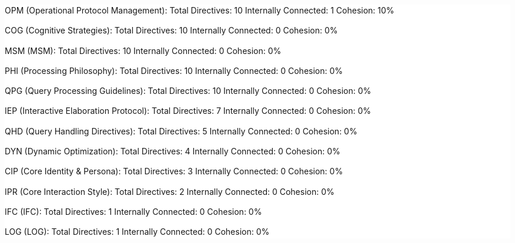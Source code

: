    OPM (Operational Protocol Management):
      Total Directives: 10
      Internally Connected: 1
      Cohesion: 10%

   COG (Cognitive Strategies):
      Total Directives: 10
      Internally Connected: 0
      Cohesion: 0%

   MSM (MSM):
      Total Directives: 10
      Internally Connected: 0
      Cohesion: 0%

   PHI (Processing Philosophy):
      Total Directives: 10
      Internally Connected: 0
      Cohesion: 0%

   QPG (Query Processing Guidelines):
      Total Directives: 10
      Internally Connected: 0
      Cohesion: 0%

   IEP (Interactive Elaboration Protocol):
      Total Directives: 7
      Internally Connected: 0
      Cohesion: 0%

   QHD (Query Handling Directives):
      Total Directives: 5
      Internally Connected: 0
      Cohesion: 0%

   DYN (Dynamic Optimization):
      Total Directives: 4
      Internally Connected: 0
      Cohesion: 0%

   CIP (Core Identity & Persona):
      Total Directives: 3
      Internally Connected: 0
      Cohesion: 0%

   IPR (Core Interaction Style):
      Total Directives: 2
      Internally Connected: 0
      Cohesion: 0%

   IFC (IFC):
      Total Directives: 1
      Internally Connected: 0
      Cohesion: 0%

   LOG (LOG):
      Total Directives: 1
      Internally Connected: 0
      Cohesion: 0%
